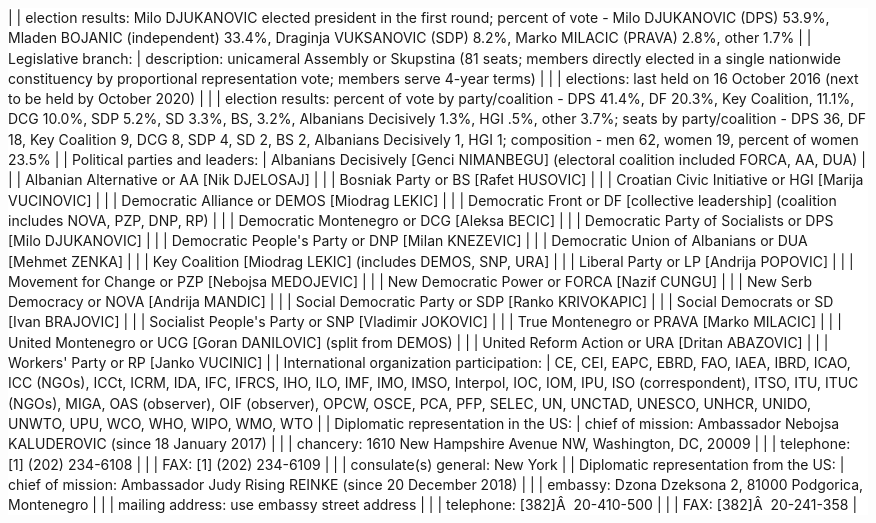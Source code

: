 | | election results: Milo DJUKANOVIC elected president in the first round; percent of vote - Milo DJUKANOVIC (DPS) 53.9%, Mladen BOJANIC (independent) 33.4%, Draginja VUKSANOVIC (SDP) 8.2%, Marko MILACIC (PRAVA) 2.8%, other 1.7% |
| Legislative branch: | description: unicameral Assembly or Skupstina (81 seats; members directly elected in a single nationwide constituency by proportional representation vote; members serve 4-year terms) |
| | elections: last held on 16 October 2016 (next to be held by October 2020) |
| | election results: percent of vote by party/coalition - DPS 41.4%, DF 20.3%, Key Coalition, 11.1%, DCG 10.0%, SDP 5.2%, SD 3.3%, BS, 3.2%, Albanians Decisively 1.3%, HGI .5%, other 3.7%; seats by party/coalition - DPS 36, DF 18, Key Coalition 9, DCG 8, SDP 4, SD 2, BS 2, Albanians Decisively 1, HGI 1; composition - men 62, women 19, percent of women 23.5% |
| Political parties and leaders: | Albanians Decisively [Genci NIMANBEGU] (electoral coalition included FORCA, AA, DUA) |
| | Albanian Alternative or AA [Nik DJELOSAJ] |
| | Bosniak Party or BS [Rafet HUSOVIC] |
| | Croatian Civic Initiative or HGI [Marija VUCINOVIC] |
| | Democratic Alliance or DEMOS [Miodrag LEKIC] |
| | Democratic Front or DF [collective leadership] (coalition includes NOVA, PZP, DNP, RP) |
| | Democratic Montenegro or DCG [Aleksa BECIC] |
| | Democratic Party of Socialists or DPS [Milo DJUKANOVIC] |
| | Democratic People's Party or DNP [Milan KNEZEVIC] |
| | Democratic Union of Albanians or DUA [Mehmet ZENKA] |
| | Key Coalition [Miodrag LEKIC] (includes DEMOS, SNP, URA] |
| | Liberal Party or LP [Andrija POPOVIC] |
| | Movement for Change or PZP [Nebojsa MEDOJEVIC] |
| | New Democratic Power or FORCA [Nazif CUNGU] |
| | New Serb Democracy or NOVA [Andrija MANDIC] |
| | Social Democratic Party or SDP [Ranko KRIVOKAPIC] |
| | Social Democrats or SD [Ivan BRAJOVIC] |
| | Socialist People's Party or SNP [Vladimir JOKOVIC] |
| | True Montenegro or PRAVA [Marko MILACIC] |
| | United Montenegro or UCG [Goran DANILOVIC] (split from DEMOS) |
| | United Reform Action or URA [Dritan ABAZOVIC] |
| | Workers' Party or RP [Janko VUCINIC] |
| International organization participation: | CE, CEI, EAPC, EBRD, FAO, IAEA, IBRD, ICAO, ICC (NGOs), ICCt, ICRM, IDA, IFC, IFRCS, IHO, ILO, IMF, IMO, IMSO, Interpol, IOC, IOM, IPU, ISO (correspondent), ITSO, ITU, ITUC (NGOs), MIGA, OAS (observer), OIF (observer), OPCW, OSCE, PCA, PFP, SELEC, UN, UNCTAD, UNESCO, UNHCR, UNIDO, UNWTO, UPU, WCO, WHO, WIPO, WMO, WTO |
| Diplomatic representation in the US: | chief of mission: Ambassador Nebojsa KALUDEROVIC (since 18 January 2017) |
| | chancery: 1610 New Hampshire Avenue NW, Washington, DC, 20009 |
| | telephone: [1] (202) 234-6108 |
| | FAX: [1] (202) 234-6109 |
| | consulate(s) general: New York |
| Diplomatic representation from the US: | chief of mission: Ambassador Judy Rising REINKE (since 20 December 2018) |
| | embassy: Dzona Dzeksona 2, 81000 Podgorica, Montenegro |
| | mailing address: use embassy street address |
| | telephone: [382]Â  20-410-500 |
| | FAX: [382]Â  20-241-358 |